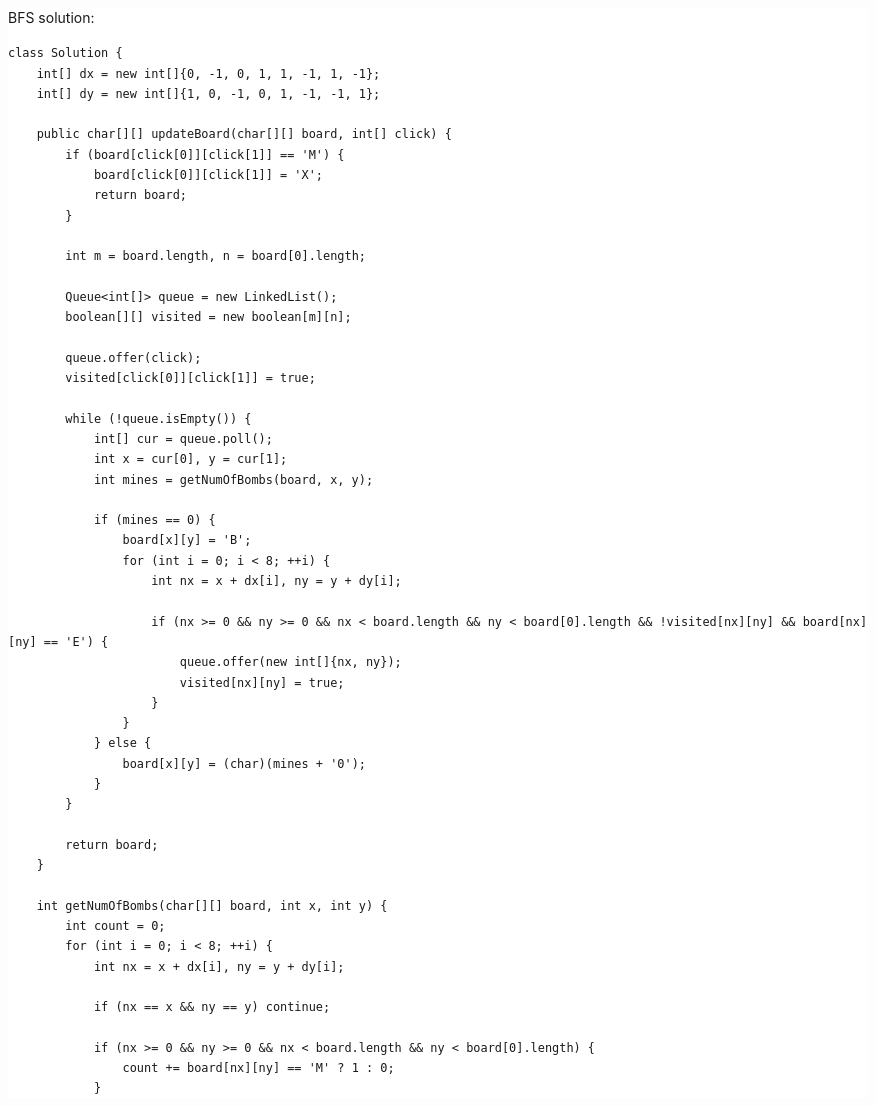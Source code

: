 
BFS solution:

    
    
    class Solution {
        int[] dx = new int[]{0, -1, 0, 1, 1, -1, 1, -1};
        int[] dy = new int[]{1, 0, -1, 0, 1, -1, -1, 1};
        
        public char[][] updateBoard(char[][] board, int[] click) {
            if (board[click[0]][click[1]] == 'M') {
                board[click[0]][click[1]] = 'X';
                return board;
            }
            
            int m = board.length, n = board[0].length;
            
            Queue<int[]> queue = new LinkedList();
            boolean[][] visited = new boolean[m][n];
            
            queue.offer(click);
            visited[click[0]][click[1]] = true;
            
            while (!queue.isEmpty()) {
                int[] cur = queue.poll();
                int x = cur[0], y = cur[1];
                int mines = getNumOfBombs(board, x, y);
                
                if (mines == 0) {
                    board[x][y] = 'B';
                    for (int i = 0; i < 8; ++i) {
                        int nx = x + dx[i], ny = y + dy[i];
                    
                        if (nx >= 0 && ny >= 0 && nx < board.length && ny < board[0].length && !visited[nx][ny] && board[nx][ny] == 'E') {
                            queue.offer(new int[]{nx, ny});
                            visited[nx][ny] = true;
                        }
                    }
                } else {
                    board[x][y] = (char)(mines + '0');
                }
            }
            
            return board;
        }
        
        int getNumOfBombs(char[][] board, int x, int y) {
            int count = 0;
            for (int i = 0; i < 8; ++i) {
                int nx = x + dx[i], ny = y + dy[i];
                
                if (nx == x && ny == y) continue;
    
                if (nx >= 0 && ny >= 0 && nx < board.length && ny < board[0].length) {
                    count += board[nx][ny] == 'M' ? 1 : 0;
                }
              
